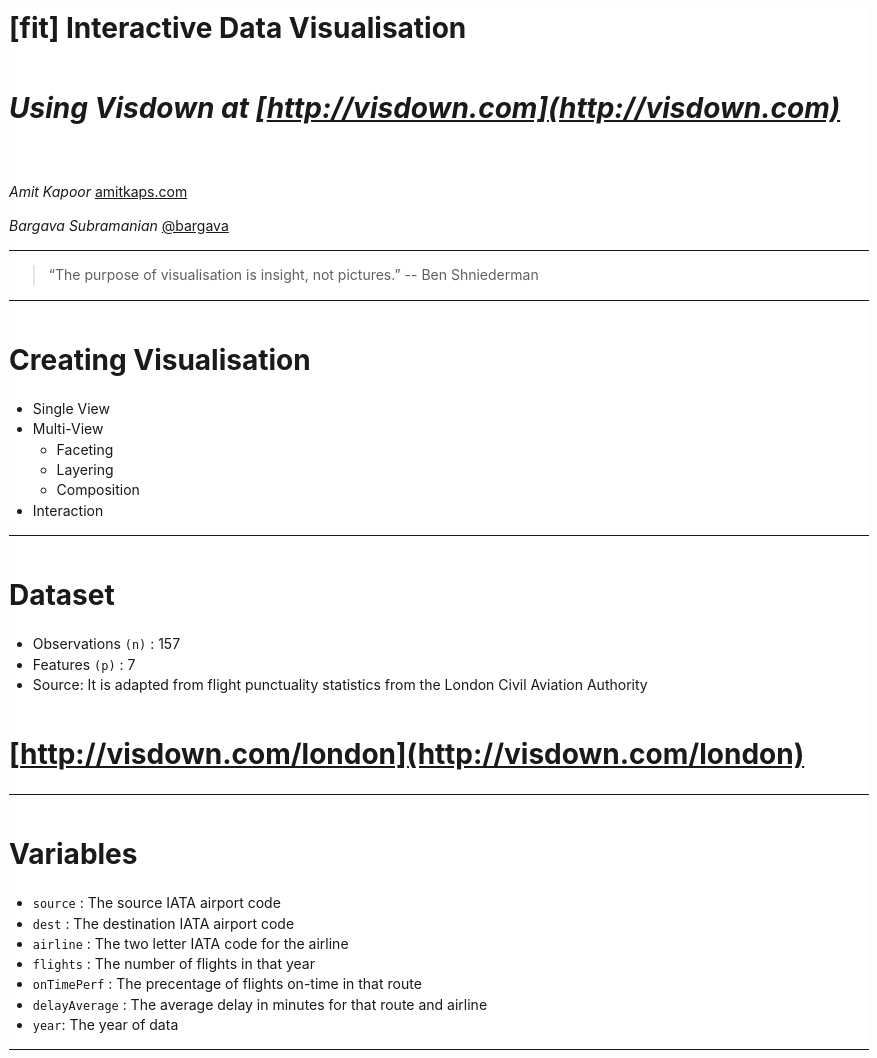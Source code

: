 # [fit] Interactive Data Visualisation
# _Using Visdown at [http://visdown.com](http://visdown.com)_

<br>

_Amit Kapoor_
[amitkaps.com](http://amitkaps.com)

_Bargava Subramanian_
[@bargava](https://twitter.com/bargava)

---

> “The purpose of visualisation is insight, not pictures.”
-- Ben Shniederman

---

# Creating Visualisation
- Single View
- Multi-View
    - Faceting
    - Layering
    - Composition
- Interaction

---

# Dataset

- Observations `(n)` : 157
- Features `(p)`     : 7
- Source: It is adapted from flight punctuality statistics from the London Civil Aviation Authority

# [http://visdown.com/london](http://visdown.com/london)

---

# Variables

- `source`  : The source IATA airport code 
- `dest` : The destination IATA airport code
- `airline` : The two letter IATA code for the airline 
- `flights` : The number of flights in that year
- `onTimePerf` : The precentage of flights on-time in that route
- `delayAverage` : The average delay in minutes for that route and airline
- `year`: The year of data

---